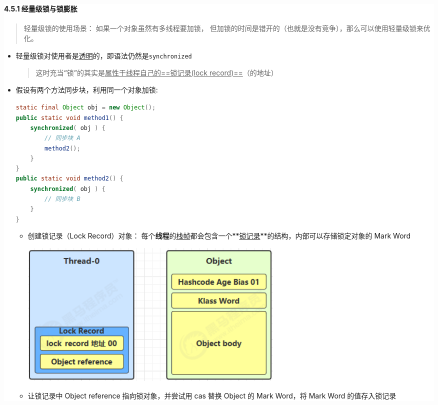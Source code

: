 #### 4.5.1 经量级锁与锁膨胀

> 轻量级锁的使用场景：
> 如果一个对象虽然有多线程要加锁，
> 但加锁的时间是错开的（也就是没有竞争），那么可以使用轻量级锁来优化。

- 轻量级锁对使用者是<u>透明</u>的，即语法仍然是`synchronized`

  > 这时充当“锁”的其实是<u>属性于线程自己的==锁记录(lock record)==</u>（的地址）

- 假设有两个方法同步块，利用同一个对象加锁:

  ```java
  static final Object obj = new Object();
  public static void method1() {
      synchronized( obj ) {
          // 同步块 A
          method2();
      }
  }
  public static void method2() {
      synchronized( obj ) {
          // 同步块 B
      }
  }
  ```

  - 创建锁记录（Lock Record）对象：
    每个**线程**的<u>栈帧</u>都会包含一个**<u>锁记录</u>**的结构，内部可以存储锁定对象的 Mark Word

    <img src="pics/image-20220401214004284.png" alt="image-20220401214004284" style="zoom:67%;" />

  - 让锁记录中 Object reference 指向锁对象，并尝试用 cas 替换 Object 的 Mark Word，将 Mark Word 的值存入锁记录
